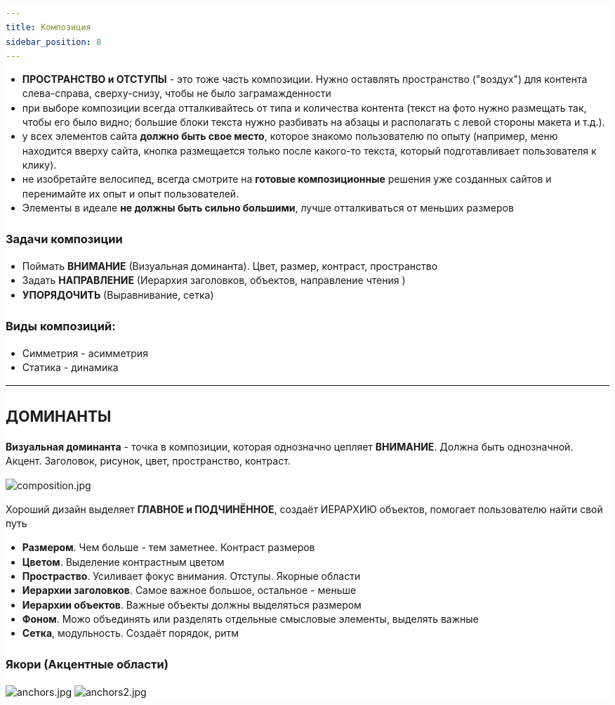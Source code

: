 ```yaml
---
title: Композиция
sidebar_position: 8
---
```


- **ПРОСТРАНСТВО и ОТСТУПЫ** - это тоже часть композиции. Нужно оставлять пространство ("воздух") для контента слева-справа, сверху-снизу, чтобы не было заграмажденности
- при выборе композиции всегда отталкивайтесь от типа и количества контента (текст на фото нужно размещать так, чтобы его было видно; большие блоки текста нужно разбивать на абзацы и располагать с левой стороны макета и т.д.).
- у всех элементов сайта **должно быть свое место**, которое знакомо пользователю по опыту (например, меню находится вверху сайта, кнопка размещается только после какого-то текста, который подготавливает пользователя к клику).
- не изобретайте велосипед, всегда смотрите на **готовые композиционные** решения уже созданных сайтов и перенимайте их опыт и опыт пользователей.
- Элементы в идеале **не должны быть сильно большими**, лучше отталкиваться от меньших размеров

### Задачи композиции

- Поймать **ВНИМАНИЕ** (Визуальная доминанта). Цвет, размер, контраст, пространство
- Задать **НАПРАВЛЕНИЕ** (Иерархия заголовков, объектов, направление чтения )
- **УПОРЯДОЧИТЬ** (Выравнивание, сетка)

### Виды композиций:

- Симметрия - асимметрия
- Статика - динамика

***

## ДОМИНАНТЫ

**Визуальная доминанта** - точка в композиции, которая однозначно цепляет **ВНИМАНИЕ**. Должна быть однозначной. Акцент. Заголовок, рисунок, цвет, пространство, контраст. 

<img src="../../../img/design/composition.jpg" width="350" alt="composition.jpg" />

Хороший дизайн выделяет **ГЛАВНОЕ и ПОДЧИНЁННОЕ**, создаёт ИЕРАРХИЮ объектов, помогает пользователю найти свой путь

- **Размером**. Чем больше - тем заметнее. Контраст размеров
- **Цветом**. Выделение контрастным цветом
- **Простраство**. Усиливает фокус внимания. Отступы. Якорные области
- **Иерархии заголовков**. Самое важное большое, остальное - меньше
- **Иерархии объектов**. Важные объекты должны выделяться размером
- **Фоном**. Можо объединять или разделять отдельные смысловые элементы, выделять важные
- **Сетка**, модульность. Создаёт порядок, ритм

### Якори (Акцентные области)

<img src="../../../img/design/anchors.jpg" width="350" alt="anchors.jpg" />
<img src="../../../img/design/anchors2.jpg" width="350" alt="anchors2.jpg" />
